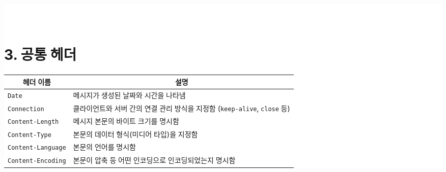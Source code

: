 
<br></br>

# 3. 공통 헤더
| 헤더 이름              | 설명                                                   |
| ------------------ | ---------------------------------------------------- |
| `Date`             | 메시지가 생성된 날짜와 시간을 나타냄                                 |
| `Connection`       | 클라이언트와 서버 간의 연결 관리 방식을 지정함 (`keep-alive`, `close` 등) |
| `Content-Length`   | 메시지 본문의 바이트 크기를 명시함                                  |
| `Content-Type`     | 본문의 데이터 형식(미디어 타입)을 지정함                              |
| `Content-Language` | 본문의 언어를 명시함                                          |
| `Content-Encoding` | 본문이 압축 등 어떤 인코딩으로 인코딩되었는지 명시함                        |
